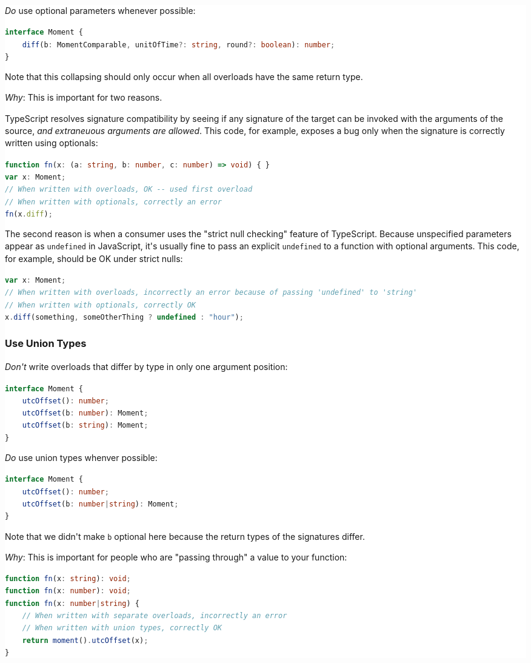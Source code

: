 *Do* use optional parameters whenever possible:
```ts
interface Moment {
    diff(b: MomentComparable, unitOfTime?: string, round?: boolean): number;
}
```

Note that this collapsing should only occur when all overloads have the same return type.

*Why*: This is important for two reasons.

TypeScript resolves signature compatibility by seeing if any signature of the target can be invoked with the arguments of the source, *and extraneuous arguments are allowed*.
This code, for example, exposes a bug only when the signature is correctly written using optionals:
```ts
function fn(x: (a: string, b: number, c: number) => void) { }
var x: Moment;
// When written with overloads, OK -- used first overload
// When written with optionals, correctly an error
fn(x.diff);
```

The second reason is when a consumer uses the "strict null checking" feature of TypeScript. Because unspecified parameters appear as `undefined` in JavaScript, it's usually fine to pass an explicit `undefined` to a function with optional arguments.
This code, for example, should be OK under strict nulls:
```ts
var x: Moment;
// When written with overloads, incorrectly an error because of passing 'undefined' to 'string' 
// When written with optionals, correctly OK
x.diff(something, someOtherThing ? undefined : "hour");
```


### Use Union Types

*Don't* write overloads that differ by type in only one argument position:
```ts
interface Moment {
    utcOffset(): number;
    utcOffset(b: number): Moment;
    utcOffset(b: string): Moment;
}
```

*Do* use union types whenver possible:
```ts
interface Moment {
    utcOffset(): number;
    utcOffset(b: number|string): Moment;
}
```

Note that we didn't make `b` optional here because the return types of the signatures differ.

*Why*: This is important for people who are "passing through" a value to your function:
```ts
function fn(x: string): void;
function fn(x: number): void;
function fn(x: number|string) {
	// When written with separate overloads, incorrectly an error
	// When written with union types, correctly OK
	return moment().utcOffset(x);
}
```
